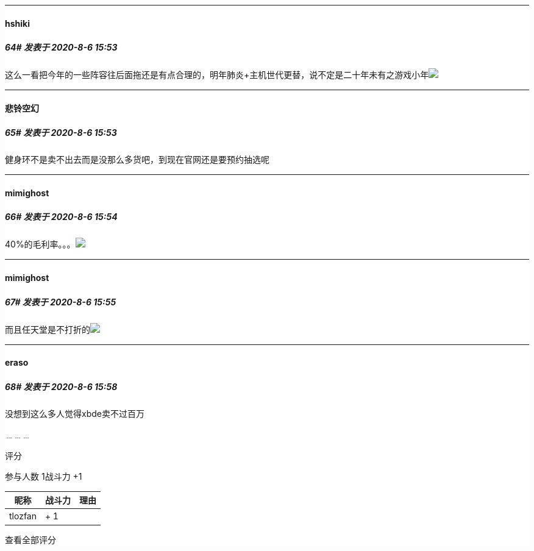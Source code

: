 
-----

####  hshiki  
##### 64#       发表于 2020-8-6 15:53


这么一看把今年的一些阵容往后面拖还是有点合理的，明年肺炎+主机世代更替，说不定是二十年未有之游戏小年<img src="https://static.saraba1st.com/image/smiley/face2017/004.gif" referrerpolicy="no-referrer">


-----

####  悲铃空幻  
##### 65#       发表于 2020-8-6 15:53


健身环不是卖不出去而是没那么多货吧，到现在官网还是要预约抽选呢


-----

####  mimighost  
##### 66#       发表于 2020-8-6 15:54


40%的毛利率。。。<img src="https://static.saraba1st.com/image/smiley/face2017/001.png" referrerpolicy="no-referrer">


-----

####  mimighost  
##### 67#       发表于 2020-8-6 15:55


而且任天堂是不打折的<img src="https://static.saraba1st.com/image/smiley/face2017/067.png" referrerpolicy="no-referrer">


-----

####  eraso  
##### 68#       发表于 2020-8-6 15:58


没想到这么多人觉得xbde卖不过百万


﹍﹍﹍

评分


 参与人数 1战斗力 +1

|昵称|战斗力|理由|
|----|---|---|
| tlozfan| + 1||


查看全部评分
